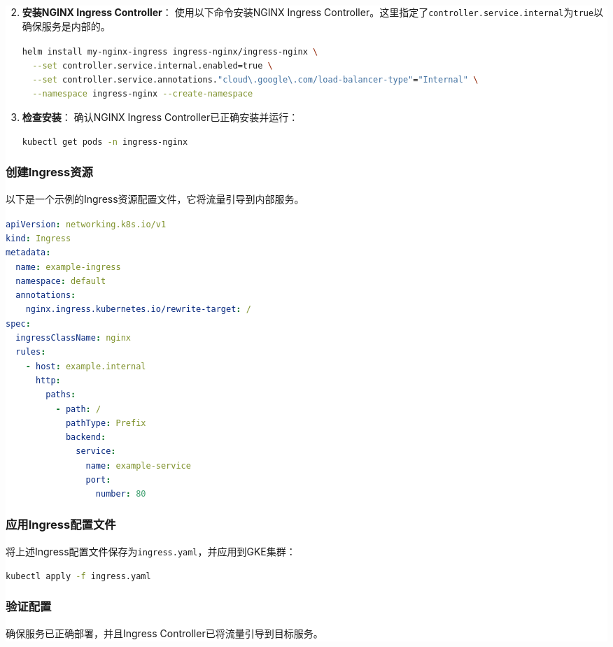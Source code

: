 2. **安装NGINX Ingress Controller**：
   使用以下命令安装NGINX Ingress Controller。这里指定了`controller.service.internal`为`true`以确保服务是内部的。

    ```sh
    helm install my-nginx-ingress ingress-nginx/ingress-nginx \
      --set controller.service.internal.enabled=true \
      --set controller.service.annotations."cloud\.google\.com/load-balancer-type"="Internal" \
      --namespace ingress-nginx --create-namespace
    ```

3. **检查安装**：
   确认NGINX Ingress Controller已正确安装并运行：

    ```sh
    kubectl get pods -n ingress-nginx
    ```

### 创建Ingress资源

以下是一个示例的Ingress资源配置文件，它将流量引导到内部服务。

```yaml
apiVersion: networking.k8s.io/v1
kind: Ingress
metadata:
  name: example-ingress
  namespace: default
  annotations:
    nginx.ingress.kubernetes.io/rewrite-target: /
spec:
  ingressClassName: nginx
  rules:
    - host: example.internal
      http:
        paths:
          - path: /
            pathType: Prefix
            backend:
              service:
                name: example-service
                port:
                  number: 80
```

### 应用Ingress配置文件

将上述Ingress配置文件保存为`ingress.yaml`，并应用到GKE集群：

```sh
kubectl apply -f ingress.yaml
```

### 验证配置

确保服务已正确部署，并且Ingress Controller已将流量引导到目标服务。
